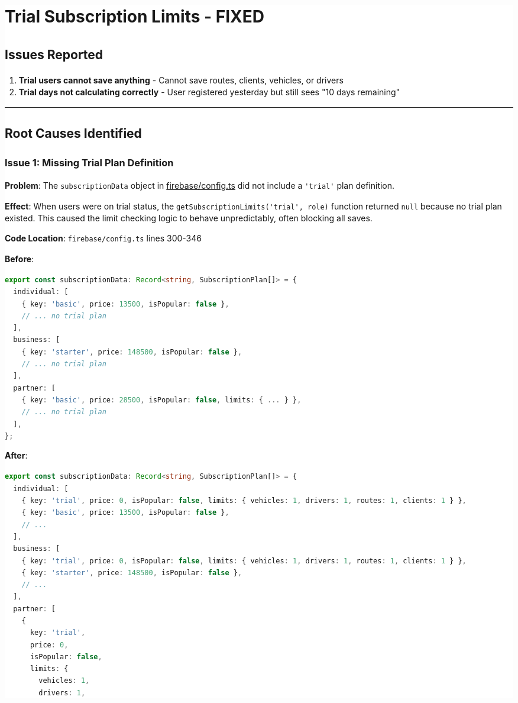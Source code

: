 # Trial Subscription Limits - FIXED

## Issues Reported

1. **Trial users cannot save anything** - Cannot save routes, clients, vehicles, or drivers
2. **Trial days not calculating correctly** - User registered yesterday but still sees "10 days remaining"

---

## Root Causes Identified

### Issue 1: Missing Trial Plan Definition

**Problem**: The `subscriptionData` object in [firebase/config.ts](firebase/config.ts) did not include a `'trial'` plan definition.

**Effect**: When users were on trial status, the `getSubscriptionLimits('trial', role)` function returned `null` because no trial plan existed. This caused the limit checking logic to behave unpredictably, often blocking all saves.

**Code Location**: `firebase/config.ts` lines 300-346

**Before**:
```typescript
export const subscriptionData: Record<string, SubscriptionPlan[]> = {
  individual: [
    { key: 'basic', price: 13500, isPopular: false },
    // ... no trial plan
  ],
  business: [
    { key: 'starter', price: 148500, isPopular: false },
    // ... no trial plan
  ],
  partner: [
    { key: 'basic', price: 28500, isPopular: false, limits: { ... } },
    // ... no trial plan
  ],
};
```

**After**:
```typescript
export const subscriptionData: Record<string, SubscriptionPlan[]> = {
  individual: [
    { key: 'trial', price: 0, isPopular: false, limits: { vehicles: 1, drivers: 1, routes: 1, clients: 1 } },
    { key: 'basic', price: 13500, isPopular: false },
    // ...
  ],
  business: [
    { key: 'trial', price: 0, isPopular: false, limits: { vehicles: 1, drivers: 1, routes: 1, clients: 1 } },
    { key: 'starter', price: 148500, isPopular: false },
    // ...
  ],
  partner: [
    {
      key: 'trial',
      price: 0,
      isPopular: false,
      limits: {
        vehicles: 1,
        drivers: 1,
```